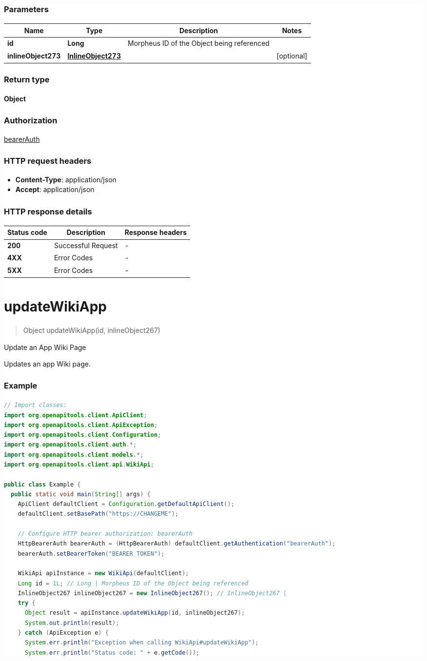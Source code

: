 ### Parameters

Name | Type | Description  | Notes
------------- | ------------- | ------------- | -------------
 **id** | **Long**| Morpheus ID of the Object being referenced |
 **inlineObject273** | [**InlineObject273**](InlineObject273.md)|  | [optional]

### Return type

**Object**

### Authorization

[bearerAuth](../README.md#bearerAuth)

### HTTP request headers

 - **Content-Type**: application/json
 - **Accept**: application/json

### HTTP response details
| Status code | Description | Response headers |
|-------------|-------------|------------------|
**200** | Successful Request |  -  |
**4XX** | Error Codes |  -  |
**5XX** | Error Codes |  -  |

<a name="updateWikiApp"></a>
# **updateWikiApp**
> Object updateWikiApp(id, inlineObject267)

Update an App Wiki Page

Updates an app Wiki page. 

### Example
```java
// Import classes:
import org.openapitools.client.ApiClient;
import org.openapitools.client.ApiException;
import org.openapitools.client.Configuration;
import org.openapitools.client.auth.*;
import org.openapitools.client.models.*;
import org.openapitools.client.api.WikiApi;

public class Example {
  public static void main(String[] args) {
    ApiClient defaultClient = Configuration.getDefaultApiClient();
    defaultClient.setBasePath("https://CHANGEME");
    
    // Configure HTTP bearer authorization: bearerAuth
    HttpBearerAuth bearerAuth = (HttpBearerAuth) defaultClient.getAuthentication("bearerAuth");
    bearerAuth.setBearerToken("BEARER TOKEN");

    WikiApi apiInstance = new WikiApi(defaultClient);
    Long id = 1L; // Long | Morpheus ID of the Object being referenced
    InlineObject267 inlineObject267 = new InlineObject267(); // InlineObject267 | 
    try {
      Object result = apiInstance.updateWikiApp(id, inlineObject267);
      System.out.println(result);
    } catch (ApiException e) {
      System.err.println("Exception when calling WikiApi#updateWikiApp");
      System.err.println("Status code: " + e.getCode());
```